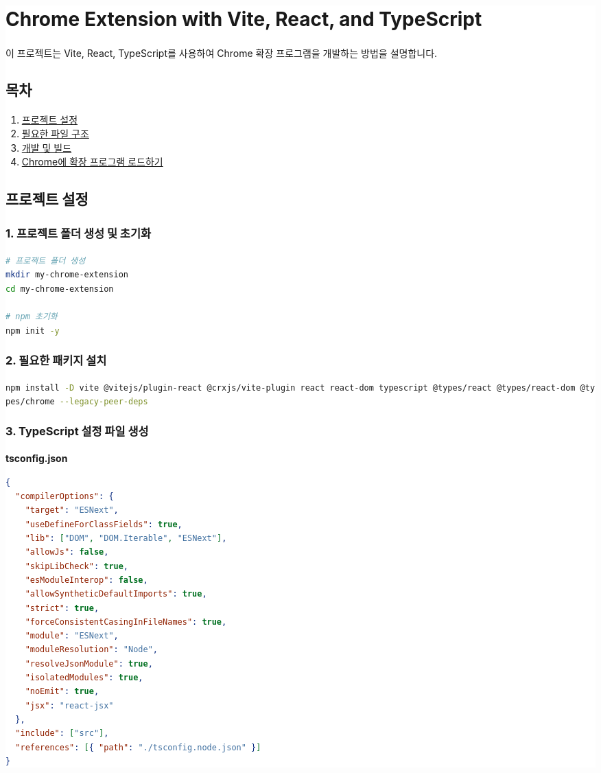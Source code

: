# Chrome Extension with Vite, React, and TypeScript

이 프로젝트는 Vite, React, TypeScript를 사용하여 Chrome 확장 프로그램을 개발하는 방법을 설명합니다.

## 목차

1. [프로젝트 설정](#프로젝트-설정)
2. [필요한 파일 구조](#필요한-파일-구조)
3. [개발 및 빌드](#개발-및-빌드)
4. [Chrome에 확장 프로그램 로드하기](#chrome에-확장-프로그램-로드하기)

## 프로젝트 설정

### 1. 프로젝트 폴더 생성 및 초기화

```bash
# 프로젝트 폴더 생성
mkdir my-chrome-extension
cd my-chrome-extension

# npm 초기화
npm init -y
```

### 2. 필요한 패키지 설치

```bash
npm install -D vite @vitejs/plugin-react @crxjs/vite-plugin react react-dom typescript @types/react @types/react-dom @types/chrome --legacy-peer-deps
```

### 3. TypeScript 설정 파일 생성

**tsconfig.json**
```json
{
  "compilerOptions": {
    "target": "ESNext",
    "useDefineForClassFields": true,
    "lib": ["DOM", "DOM.Iterable", "ESNext"],
    "allowJs": false,
    "skipLibCheck": true,
    "esModuleInterop": false,
    "allowSyntheticDefaultImports": true,
    "strict": true,
    "forceConsistentCasingInFileNames": true,
    "module": "ESNext",
    "moduleResolution": "Node",
    "resolveJsonModule": true,
    "isolatedModules": true,
    "noEmit": true,
    "jsx": "react-jsx"
  },
  "include": ["src"],
  "references": [{ "path": "./tsconfig.node.json" }]
}
```
